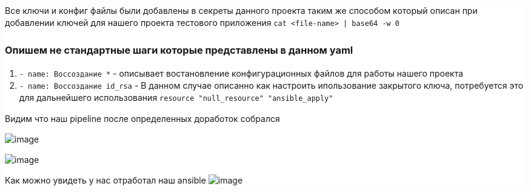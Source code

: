 Все ключи и конфиг файлы были добавлены в секреты данного проекта таким же способом который описан при добавлении ключей для нашего проекта тестового приложения `cat <file-name> | base64 -w 0`

### Опишем не стандартные шаги которые представлены в данном yaml

1. `- name: Воссоздание *` - описывает востановление конфигурационных файлов для работы нашего проекта
2. `- name: Воссоздание id_rsa` - В данном случае описанно как настроить ипользование закрытого ключа, потребуется это для дальнейшего использования `resource "null_resource" "ansible_apply"`

Видим что наш pipeline после определенных доработок собрался

![image](https://github.com/user-attachments/assets/a916b047-d9a3-49fa-97c7-2833a007365c)

![image](https://github.com/user-attachments/assets/7c8eea34-4545-4114-bf59-0c4c8529fdd8)

Как можно увидеть у нас отработал наш ansible 
![image](https://github.com/user-attachments/assets/40d43c7e-9edb-434a-9235-880aaa4804c1)

